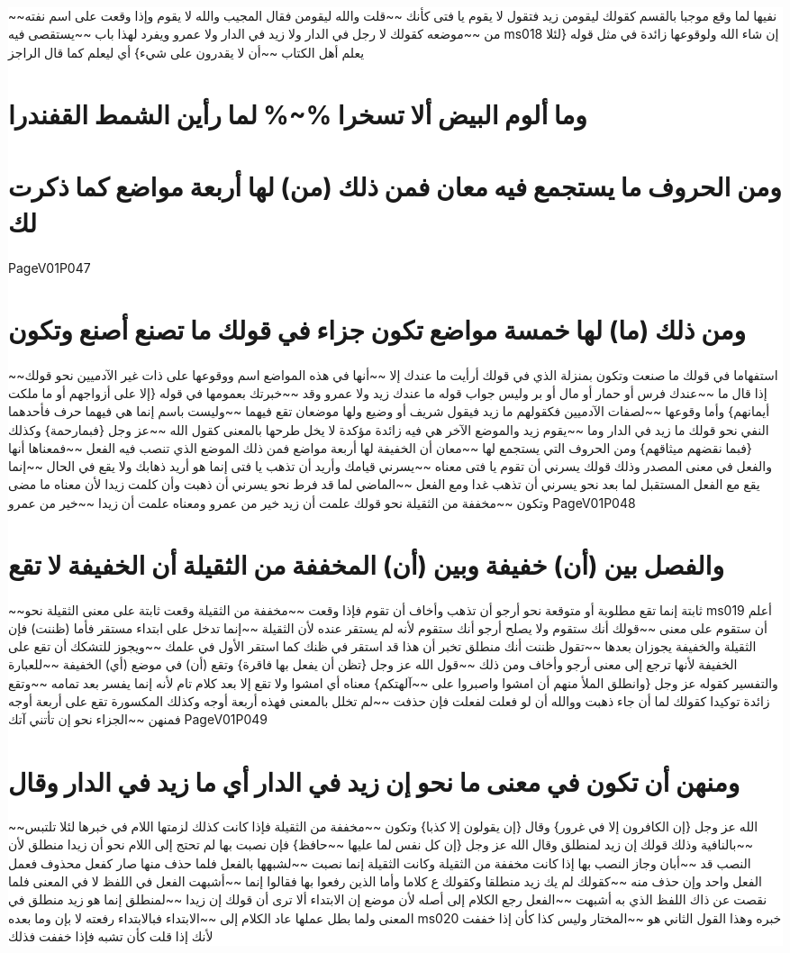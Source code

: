 ~~نفيها لما وقع موجبا بالقسم كقولك ليقومن زيد فتقول لا يقوم يا فتى كأنك
~~قلت والله ليقومن فقال المجيب والله لا يقوم وإذا وقعت على اسم نفته من
~~موضعه كقولك لا رجل في الدار ولا زيد في الدار ولا عمرو ويفرد لهذا باب
~~يستقصى فيه ms018 إن شاء الله ولوقوعها زائدة في مثل قوله {لئلا يعلم أهل الكتاب
~~أن لا يقدرون على شيء} أي ليعلم كما قال الراجز
# وما ألوم البيض ألا تسخرا %~% لما رأين الشمط القفندرا
# ومن الحروف ما يستجمع فيه معان فمن ذلك (من) لها أربعة مواضع كما ذكرت لك
PageV01P047
# ومن ذلك (ما) لها خمسة مواضع تكون جزاء في قولك ما تصنع أصنع وتكون
~~استفهاما في قولك ما صنعت وتكون بمنزلة الذي في قولك أرأيت ما عندك إلا
~~أنها في هذه المواضع اسم ووقوعها على ذات غير الآدميين نحو قولك إذا قال ما
~~عندك فرس أو حمار أو مال أو بر وليس جواب قوله ما عندك زيد ولا عمرو وقد
~~خبرتك بعمومها في قوله {إلا على أزواجهم أو ما ملكت أيمانهم} وأما وقوعها
~~لصفات الآدميين فكقولهم ما زيد فيقول شريف أو وضيع ولها موضعان تقع فيهما
~~وليست باسم إنما هي فيهما حرف فأحدهما النفي نحو قولك ما زيد في الدار وما
~~يقوم زيد والموضع الآخر هي فيه زائدة مؤكدة لا يخل طرحها بالمعنى كقول الله
~~عز وجل {فبمارحمة} وكذلك {فبما نقضهم ميثاقهم} ومن الحروف التي يستجمع لها
~~معان أن الخفيفة لها أربعة مواضع فمن ذلك الموضع الذي تنصب فيه الفعل
~~فمعناها أنها والفعل في معنى المصدر وذلك قولك يسرني أن تقوم يا فتى معناه
~~يسرني قيامك وأريد أن تذهب يا فتى إنما هو أريد ذهابك ولا يقع في الحال
~~إنما يقع مع الفعل المستقبل لما بعد نحو يسرني أن تذهب غدا ومع الفعل
~~الماضي لما قد فرط نحو يسرني أن ذهبت وأن كلمت زيدا لأن معناه ما مضى وتكون
~~مخففة من الثقيلة نحو قولك علمت أن زيد خير من عمرو ومعناه علمت أن زيدا
~~خير من عمرو
PageV01P048
# والفصل بين (أن) خفيفة وبين (أن) المخففة من الثقيلة أن الخفيفة لا تقع
~~ثابتة إنما تقع مطلوبة أو متوقعة نحو أرجو أن تذهب وأخاف أن تقوم فإذا وقعت
~~مخففة من الثقيلة وقعت ثابتة على معنى الثقيلة نحو ms019 أعلم أن ستقوم على معنى
~~قولك أنك ستقوم ولا يصلح أرجو أنك ستقوم لأنه لم يستقر عنده لأن الثقيلة
~~إنما تدخل على ابتداء مستقر فأما (ظننت) فإن الثقيلة والخفيفة يجوزان بعدها
~~تقول ظننت أنك منطلق تخبر أن هذا قد استقر في ظنك كما استقر الأول في علمك
~~ويجوز للتشكك أن تقع على الخفيفة لأنها ترجع إلى معنى أرجو وأخاف ومن ذلك
~~قول الله عز وجل {تظن أن يفعل بها فاقرة} وتقع (أن) في موضع (أي) الخفيفة
~~للعبارة والتفسير كقوله عز وجل {وانطلق الملأ منهم أن امشوا واصبروا على
~~آلهتكم} معناه أي امشوا ولا تقع إلا بعد كلام تام لأنه إنما يفسر بعد تمامه
~~وتقع زائدة توكيدا كقولك لما أن جاء ذهبت ووالله أن لو فعلت لفعلت فإن حذفت
~~لم تخلل بالمعنى فهذه أربعة أوجه وكذلك المكسورة تقع على أربعة أوجه فمنهن
~~الجزاء نحو إن تأتني آتك
PageV01P049
# ومنهن أن تكون في معنى ما نحو إن زيد في الدار أي ما زيد في الدار وقال
~~الله عز وجل {إن الكافرون إلا في غرور} وقال {إن يقولون إلا كذبا} وتكون
~~مخففة من الثقيلة فإذا كانت كذلك لزمتها اللام في خبرها لئلا تلتبس
~~بالنافية وذلك قولك إن زيد لمنطلق وقال الله عز وجل {إن كل نفس لما عليها
~~حافظ} فإن نصبت بها لم تحتج إلى اللام نحو أن زيدا منطلق لأن النصب قد
~~أبان وجاز النصب بها إذا كانت مخففة من الثقيلة وكانت الثقيلة إنما نصبت
~~لشبهها بالفعل فلما حذف منها صار كفعل محذوف فعمل الفعل واحد وإن حذف منه
~~كقولك لم يك زيد منطلقا وكقولك ع كلاما وأما الذين رفعوا بها فقالوا إنما
~~أشبهت الفعل في اللفظ لا في المعنى فلما نقصت عن ذاك اللفظ الذي به أشبهت
~~الفعل رجع الكلام إلى أصله لأن موضع إن الابتداء ألا ترى أن قولك إن زيدا
~~لمنطلق إنما هو زيد منطلق في المعنى ولما بطل عملها عاد الكلام إلى
~~الابتداء فبالابتداء رفعته لا بإن وما بعده ms020 خبره وهذا القول الثاني هو
~~المختار وليس كذا كأن إذا خففت لأنك إذا قلت كأن تشبه فإذا خففت فذلك